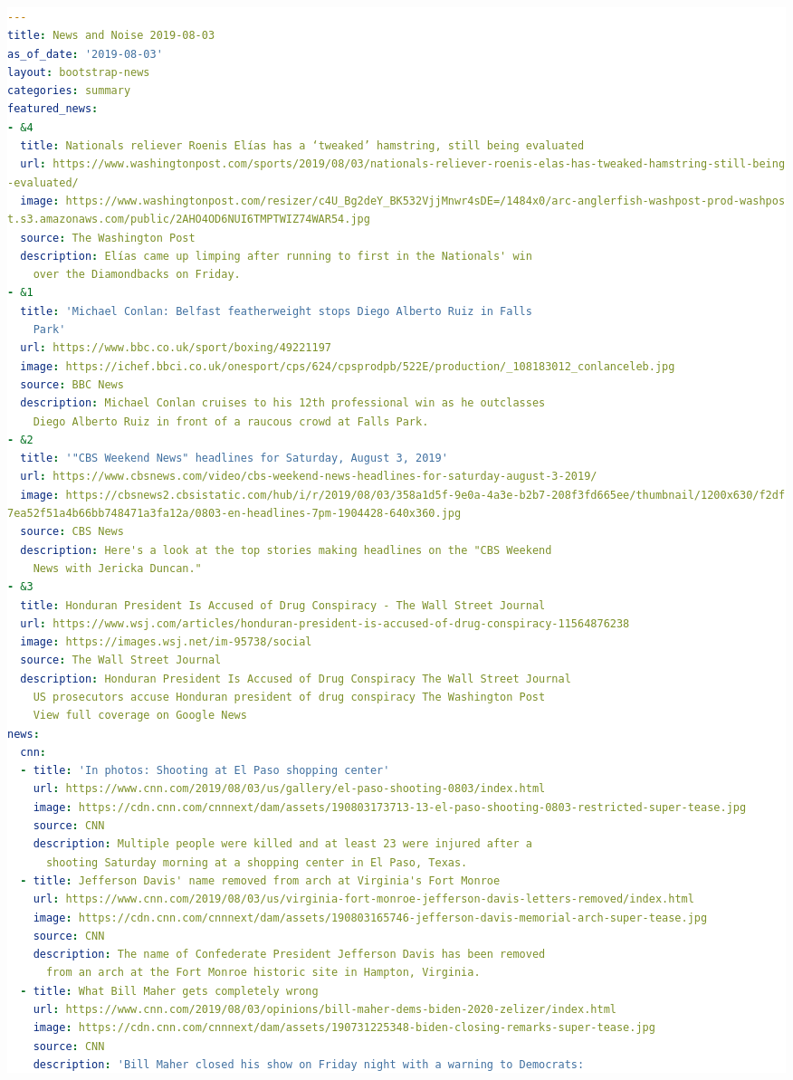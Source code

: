 ```yaml
---
title: News and Noise 2019-08-03
as_of_date: '2019-08-03'
layout: bootstrap-news
categories: summary
featured_news:
- &4
  title: Nationals reliever Roenis Elías has a ‘tweaked’ hamstring, still being evaluated
  url: https://www.washingtonpost.com/sports/2019/08/03/nationals-reliever-roenis-elas-has-tweaked-hamstring-still-being-evaluated/
  image: https://www.washingtonpost.com/resizer/c4U_Bg2deY_BK532VjjMnwr4sDE=/1484x0/arc-anglerfish-washpost-prod-washpost.s3.amazonaws.com/public/2AHO4OD6NUI6TMPTWIZ74WAR54.jpg
  source: The Washington Post
  description: Elías came up limping after running to first in the Nationals' win
    over the Diamondbacks on Friday.
- &1
  title: 'Michael Conlan: Belfast featherweight stops Diego Alberto Ruiz in Falls
    Park'
  url: https://www.bbc.co.uk/sport/boxing/49221197
  image: https://ichef.bbci.co.uk/onesport/cps/624/cpsprodpb/522E/production/_108183012_conlanceleb.jpg
  source: BBC News
  description: Michael Conlan cruises to his 12th professional win as he outclasses
    Diego Alberto Ruiz in front of a raucous crowd at Falls Park.
- &2
  title: '"CBS Weekend News" headlines for Saturday, August 3, 2019'
  url: https://www.cbsnews.com/video/cbs-weekend-news-headlines-for-saturday-august-3-2019/
  image: https://cbsnews2.cbsistatic.com/hub/i/r/2019/08/03/358a1d5f-9e0a-4a3e-b2b7-208f3fd665ee/thumbnail/1200x630/f2df7ea52f51a4b66bb748471a3fa12a/0803-en-headlines-7pm-1904428-640x360.jpg
  source: CBS News
  description: Here's a look at the top stories making headlines on the "CBS Weekend
    News with Jericka Duncan."
- &3
  title: Honduran President Is Accused of Drug Conspiracy - The Wall Street Journal
  url: https://www.wsj.com/articles/honduran-president-is-accused-of-drug-conspiracy-11564876238
  image: https://images.wsj.net/im-95738/social
  source: The Wall Street Journal
  description: Honduran President Is Accused of Drug Conspiracy The Wall Street Journal
    US prosecutors accuse Honduran president of drug conspiracy The Washington Post
    View full coverage on Google News
news:
  cnn:
  - title: 'In photos: Shooting at El Paso shopping center'
    url: https://www.cnn.com/2019/08/03/us/gallery/el-paso-shooting-0803/index.html
    image: https://cdn.cnn.com/cnnnext/dam/assets/190803173713-13-el-paso-shooting-0803-restricted-super-tease.jpg
    source: CNN
    description: Multiple people were killed and at least 23 were injured after a
      shooting Saturday morning at a shopping center in El Paso, Texas.
  - title: Jefferson Davis' name removed from arch at Virginia's Fort Monroe
    url: https://www.cnn.com/2019/08/03/us/virginia-fort-monroe-jefferson-davis-letters-removed/index.html
    image: https://cdn.cnn.com/cnnnext/dam/assets/190803165746-jefferson-davis-memorial-arch-super-tease.jpg
    source: CNN
    description: The name of Confederate President Jefferson Davis has been removed
      from an arch at the Fort Monroe historic site in Hampton, Virginia.
  - title: What Bill Maher gets completely wrong
    url: https://www.cnn.com/2019/08/03/opinions/bill-maher-dems-biden-2020-zelizer/index.html
    image: https://cdn.cnn.com/cnnnext/dam/assets/190731225348-biden-closing-remarks-super-tease.jpg
    source: CNN
    description: 'Bill Maher closed his show on Friday night with a warning to Democrats:
```